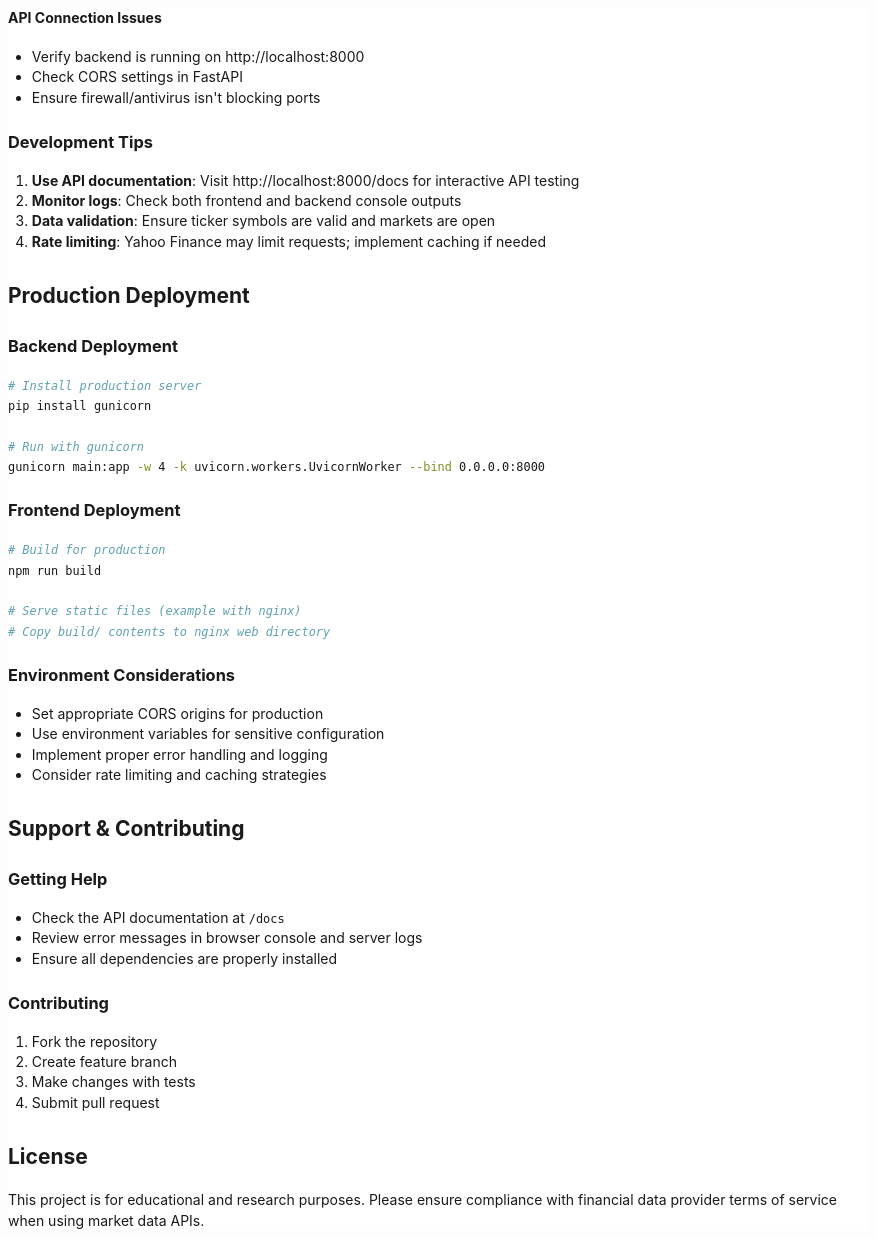 #### API Connection Issues
- Verify backend is running on http://localhost:8000
- Check CORS settings in FastAPI
- Ensure firewall/antivirus isn't blocking ports

### Development Tips

1. **Use API documentation**: Visit http://localhost:8000/docs for interactive API testing
2. **Monitor logs**: Check both frontend and backend console outputs
3. **Data validation**: Ensure ticker symbols are valid and markets are open
4. **Rate limiting**: Yahoo Finance may limit requests; implement caching if needed

## Production Deployment

### Backend Deployment
```bash
# Install production server
pip install gunicorn

# Run with gunicorn
gunicorn main:app -w 4 -k uvicorn.workers.UvicornWorker --bind 0.0.0.0:8000
```

### Frontend Deployment
```bash
# Build for production
npm run build

# Serve static files (example with nginx)
# Copy build/ contents to nginx web directory
```

### Environment Considerations
- Set appropriate CORS origins for production
- Use environment variables for sensitive configuration
- Implement proper error handling and logging
- Consider rate limiting and caching strategies

## Support & Contributing

### Getting Help
- Check the API documentation at `/docs`
- Review error messages in browser console and server logs
- Ensure all dependencies are properly installed

### Contributing
1. Fork the repository
2. Create feature branch
3. Make changes with tests
4. Submit pull request

## License

This project is for educational and research purposes. Please ensure compliance with financial data provider terms of service when using market data APIs.